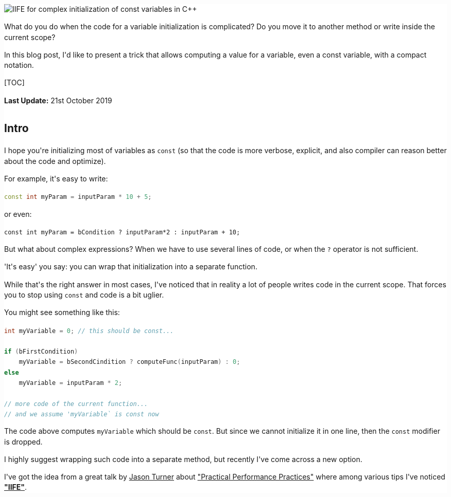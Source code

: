 ![IIFE for complex initialization of const variables in C++](https://1.bp.blogspot.com/-9WW-Z66fu78/WB-KKBbQ7SI/AAAAAAAACwI/JhwPEgx4L9sF18ypVHBUJSPSY-X4n7DXACLcB/s1600/iife.png)

What do you do when the code for a variable initialization is complicated? Do you move it to another method or write inside the current scope?

In this blog post, I'd like to present a trick that allows computing a value for a variable, even a const variable, with a compact notation.



[TOC]

**Last Update:** 21st October 2019

## Intro

I hope you're initializing most of variables as `const` (so that the code is more verbose, explicit, and also compiler can reason better about the code and optimize). 

For example, it's easy to write:

```cpp
const int myParam = inputParam * 10 + 5;
```

or even:

```
const int myParam = bCondition ? inputParam*2 : inputParam + 10;
```

But what about complex expressions? When we have to use several lines of code, or when the  `?` operator is not sufficient.

'It's easy' you say: you can wrap that initialization into a separate function.

While that's the right answer in most cases, I've noticed that in reality a lot of people writes code in the current scope. That forces you to stop using `const` and code is a bit uglier. 

You might see something like this:

```cpp
int myVariable = 0; // this should be const...

if (bFirstCondition)
    myVariable = bSecondCindition ? computeFunc(inputParam) : 0;
else
    myVariable = inputParam * 2;

// more code of the current function...
// and we assume 'myVariable` is const now
```

The code above computes `myVariable` which should be `const`. But since we cannot initialize it in one line, then the `const` modifier is dropped. 

I highly suggest wrapping such code into a separate method, but recently I've come across a new option.

I've got the idea from a great talk by [Jason Turner](https://twitter.com/lefticus) about ["Practical Performance Practices"](https://www.youtube.com/watch?v=lNnBExDoNSQ) where among various tips I've noticed [**"IIFE"**](https://en.wikipedia.org/wiki/Immediately-invoked_function_expression). 
